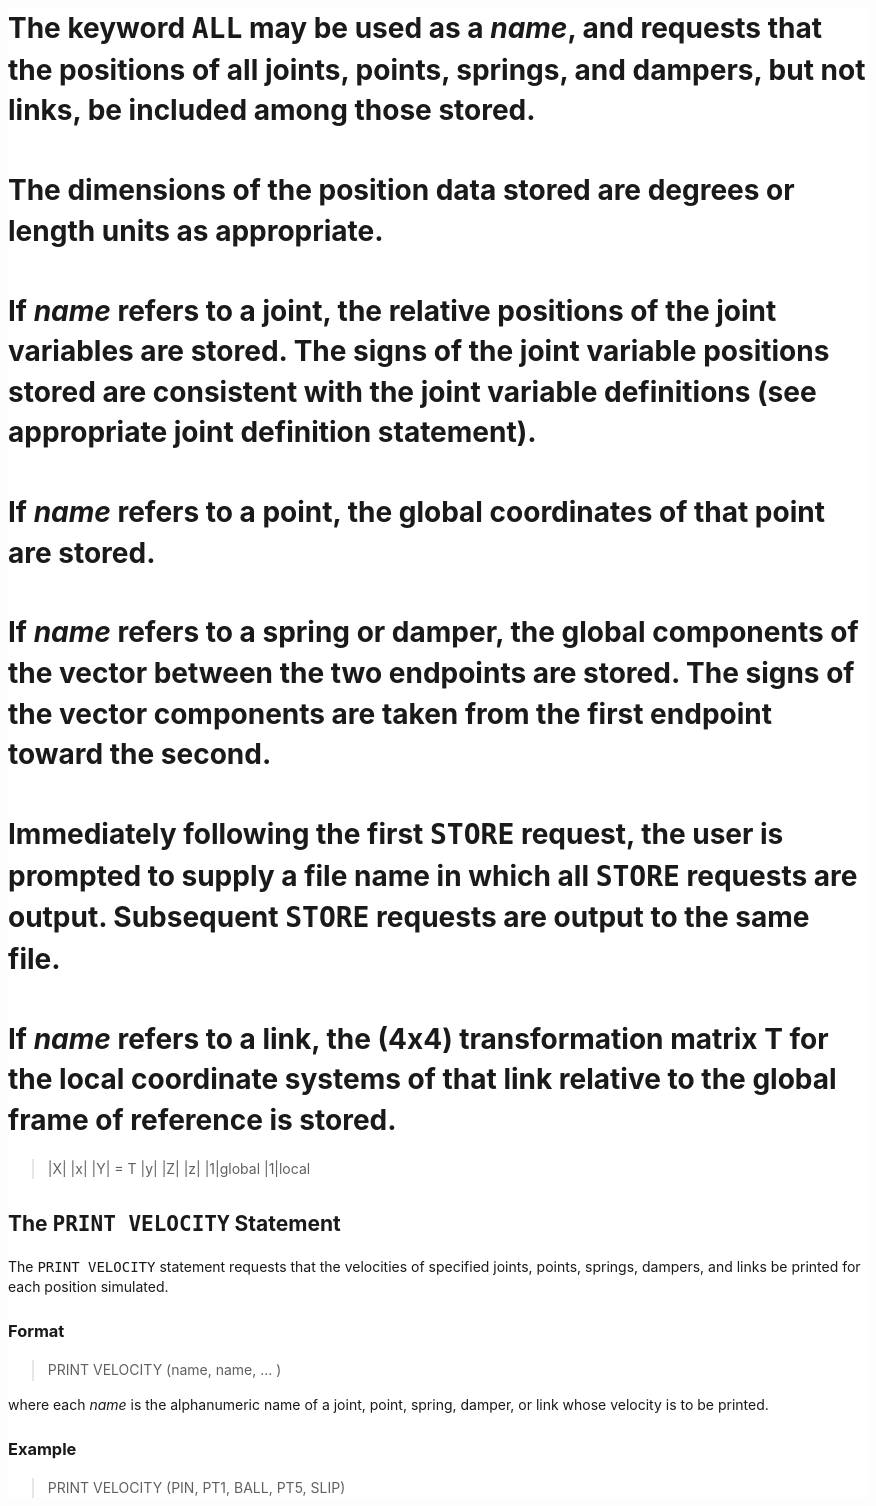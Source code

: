 # The keyword <tt>ALL</tt> may be used as a _name_, and requests that the positions of all joints, points, springs, and dampers, but not links, be included among those stored.
# The dimensions of the position data stored are degrees or length units as appropriate.
# If _name_ refers to a joint, the relative positions of the joint variables are stored. The signs of the joint variable positions stored are consistent with the joint variable definitions (see appropriate joint definition statement).
# If _name_ refers to a point, the global coordinates of that point are stored.
# If _name_ refers to a spring or damper, the global components of the vector between the two endpoints are stored. The signs of the vector components are taken from the first endpoint toward the second.
# Immediately following the first <tt>STORE</tt> request, the user is prompted to supply a file name in which all <tt>STORE</tt> requests are output. Subsequent <tt>STORE</tt> requests are output to the same file.
# If _name_ refers to a link, the (4x4) transformation matrix T for the local coordinate systems of that link relative to the global frame of reference is stored.
> |X|           |x|
> |Y|       = T |y|
> |Z|           |z|
> |1|global     |1|local


## The <tt>PRINT VELOCITY</tt> Statement ##
The <tt>PRINT VELOCITY</tt> statement requests that the velocities of specified joints, points, springs, dampers, and links be printed for each position simulated.

### Format ###
> PRINT VELOCITY (name, name, ... )

where each _name_ is the alphanumeric name of a joint, point, spring, damper, or link whose velocity is to be printed.

### Example ###
> PRINT VELOCITY (PIN, PT1, BALL, PT5, SLIP)
